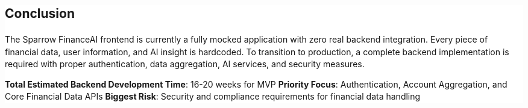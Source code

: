 
## Conclusion

The Sparrow FinanceAI frontend is currently a fully mocked application with zero real backend integration. Every piece of financial data, user information, and AI insight is hardcoded. To transition to production, a complete backend implementation is required with proper authentication, data aggregation, AI services, and security measures.

**Total Estimated Backend Development Time**: 16-20 weeks for MVP
**Priority Focus**: Authentication, Account Aggregation, and Core Financial Data APIs
**Biggest Risk**: Security and compliance requirements for financial data handling